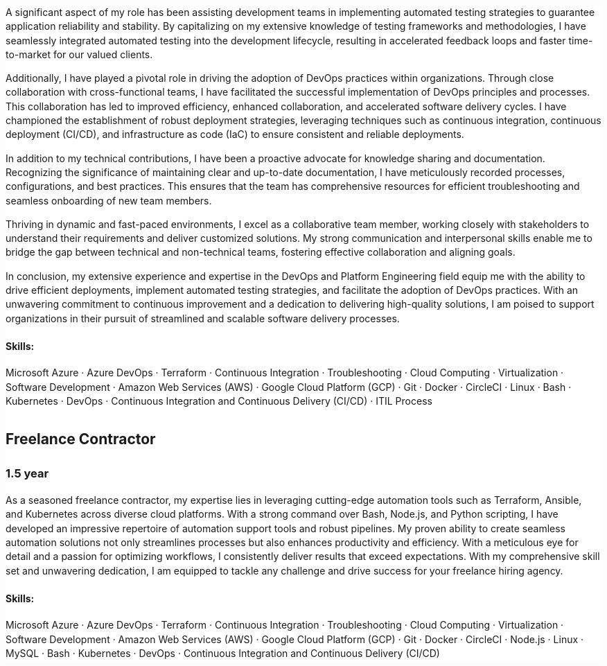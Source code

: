 A significant aspect of my role has been assisting development teams in implementing automated testing strategies to guarantee application reliability and stability. By capitalizing on my extensive knowledge of testing frameworks and methodologies, I have seamlessly integrated automated testing into the development lifecycle, resulting in accelerated feedback loops and faster time-to-market for our valued clients.

Additionally, I have played a pivotal role in driving the adoption of DevOps practices within organizations. Through close collaboration with cross-functional teams, I have facilitated the successful implementation of DevOps principles and processes. This collaboration has led to improved efficiency, enhanced collaboration, and accelerated software delivery cycles. I have championed the establishment of robust deployment strategies, leveraging techniques such as continuous integration, continuous deployment (CI/CD), and infrastructure as code (IaC) to ensure consistent and reliable deployments.

In addition to my technical contributions, I have been a proactive advocate for knowledge sharing and documentation. Recognizing the significance of maintaining clear and up-to-date documentation, I have meticulously recorded processes, configurations, and best practices. This ensures that the team has comprehensive resources for efficient troubleshooting and seamless onboarding of new team members.

Thriving in dynamic and fast-paced environments, I excel as a collaborative team member, working closely with stakeholders to understand their requirements and deliver customized solutions. My strong communication and interpersonal skills enable me to bridge the gap between technical and non-technical teams, fostering effective collaboration and aligning goals.

In conclusion, my extensive experience and expertise in the DevOps and Platform Engineering field equip me with the ability to drive efficient deployments, implement automated testing strategies, and facilitate the adoption of DevOps practices. With an unwavering commitment to continuous improvement and a dedication to delivering high-quality solutions, I am poised to support organizations in their pursuit of streamlined and scalable software delivery processes.

#### Skills:
Microsoft Azure · Azure DevOps · Terraform · Continuous Integration · Troubleshooting · Cloud Computing · Virtualization · Software Development · Amazon Web Services (AWS) · Google Cloud Platform (GCP) · Git · Docker · CircleCI · Linux · Bash · Kubernetes · DevOps · Continuous Integration and Continuous Delivery (CI/CD) · ITIL Process

## Freelance Contractor
### 1.5 year

As a seasoned freelance contractor, my expertise lies in leveraging cutting-edge automation tools such as Terraform, Ansible, and Kubernetes across diverse cloud platforms. With a strong command over Bash, Node.js, and Python scripting, I have developed an impressive repertoire of automation support tools and robust pipelines. My proven ability to create seamless automation solutions not only streamlines processes but also enhances productivity and efficiency. With a meticulous eye for detail and a passion for optimizing workflows, I consistently deliver results that exceed expectations. With my comprehensive skill set and unwavering dedication, I am equipped to tackle any challenge and drive success for your freelance hiring agency.

#### Skills:
Microsoft Azure · Azure DevOps · Terraform · Continuous Integration · Troubleshooting · Cloud Computing · Virtualization · Software Development · Amazon Web Services (AWS) · Google Cloud Platform (GCP) · Git · Docker · CircleCI · Node.js · Linux · MySQL · Bash · Kubernetes · DevOps · Continuous Integration and Continuous Delivery (CI/CD)
